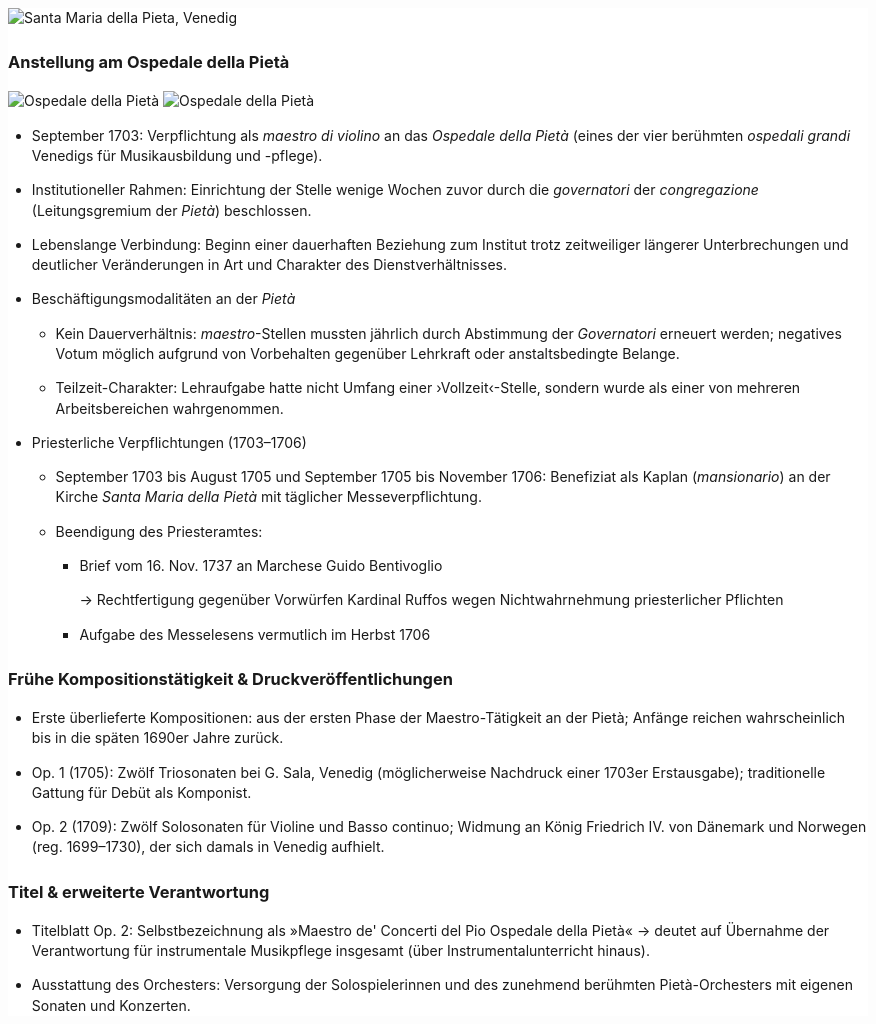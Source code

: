 ![Santa Maria della Pieta, Venedig](https://upload.wikimedia.org/wikipedia/commons/thumb/b/b8/Santa_Maria_della_Pieta.JPG/960px-Santa_Maria_della_Pieta.JPG "Santa Maria della Pieta, Kirche in Venedig, Bild: wikimedia")

### Anstellung am Ospedale della Pietà

![Ospedale della Pietà](https://upload.wikimedia.org/wikipedia/commons/c/c4/Ospedale_della_Piet%C3%A0.jpg "Ospedale della Pietà (historische Zeichnung), Bild: wikimedia") ![Ospedale della Pietà](https://upload.wikimedia.org/wikipedia/commons/thumb/0/0c/Chiesa_della_Piet%C3%A0%2C_Venice_001.jpg/960px-Chiesa_della_Piet%C3%A0%2C_Venice_001.jpg "Ospedale della Pietà (heute), Bild: wikimedia")


- September 1703: Verpflichtung als *maestro di violino* an das *Ospedale della Pietà* (eines der vier berühmten *ospedali grandi* Venedigs für Musikausbildung und -pflege).

- Institutioneller Rahmen: Einrichtung der Stelle wenige Wochen zuvor durch die *governatori* der *congregazione* (Leitungsgremium der *Pietà*) beschlossen.

- Lebenslange Verbindung: Beginn einer dauerhaften Beziehung zum Institut trotz zeitweiliger längerer Unterbrechungen und deutlicher Veränderungen in Art und Charakter des Dienstverhältnisses.

- Beschäftigungsmodalitäten an der *Pietà*

  - Kein Dauerverhältnis: *maestro*-Stellen mussten jährlich durch Abstimmung der *Governatori* erneuert werden; negatives Votum möglich aufgrund von Vorbehalten gegenüber Lehrkraft oder anstaltsbedingte Belange.

  - Teilzeit-Charakter: Lehraufgabe hatte nicht Umfang einer ›Vollzeit‹-Stelle, sondern wurde als einer von mehreren Arbeitsbereichen wahrgenommen.

- Priesterliche Verpflichtungen (1703–1706)

  - September 1703 bis August 1705 und September 1705 bis November 1706: Benefiziat als Kaplan (*mansionario*) an der Kirche *Santa Maria della Pietà* mit täglicher Messeverpflichtung.

  - Beendigung des Priesteramtes:
    
    - Brief vom 16. Nov. 1737 an Marchese Guido Bentivoglio
      
      → Rechtfertigung gegenüber Vorwürfen Kardinal Ruffos wegen Nichtwahrnehmung priesterlicher Pflichten
    - Aufgabe des Messelesens vermutlich im Herbst 1706

### Frühe Kompositionstätigkeit & Druckveröffentlichungen

- Erste überlieferte Kompositionen: aus der ersten Phase der Maestro-Tätigkeit an der Pietà; Anfänge reichen wahrscheinlich bis in die späten 1690er Jahre zurück.

- Op. 1 (1705): Zwölf Triosonaten bei G. Sala, Venedig (möglicherweise Nachdruck einer 1703er Erstausgabe); traditionelle Gattung für Debüt als Komponist.

- Op. 2 (1709): Zwölf Solosonaten für Violine und Basso continuo; Widmung an König Friedrich IV. von Dänemark und Norwegen (reg. 1699–1730), der sich damals in Venedig aufhielt.

### Titel & erweiterte Verantwortung

- Titelblatt Op. 2: Selbstbezeichnung als »Maestro de' Concerti del Pio Ospedale della Pietà« → deutet auf Übernahme der Verantwortung für instrumentale Musikpflege insgesamt (über Instrumentalunterricht hinaus).

- Ausstattung des Orchesters: Versorgung der Solospielerinnen und des zunehmend berühmten Pietà-Orchesters mit eigenen Sonaten und Konzerten.
